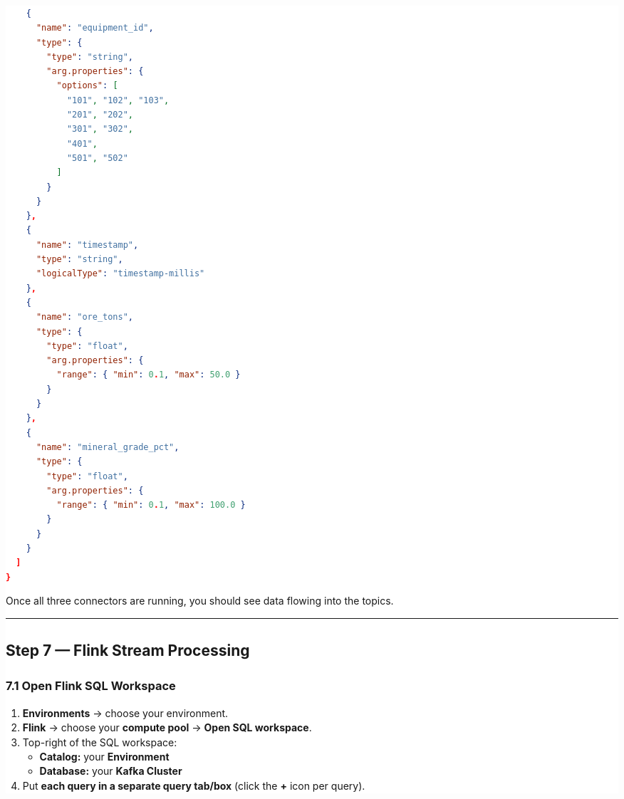 ```json
    {
      "name": "equipment_id",
      "type": {
        "type": "string",
        "arg.properties": {
          "options": [
            "101", "102", "103",
            "201", "202",
            "301", "302",
            "401",
            "501", "502"
          ]
        }
      }
    },
    {
      "name": "timestamp",
      "type": "string",
      "logicalType": "timestamp-millis"
    },
    {
      "name": "ore_tons",
      "type": {
        "type": "float",
        "arg.properties": {
          "range": { "min": 0.1, "max": 50.0 }
        }
      }
    },
    {
      "name": "mineral_grade_pct",
      "type": {
        "type": "float",
        "arg.properties": {
          "range": { "min": 0.1, "max": 100.0 }
        }
      }
    }
  ]
}

```
Once all three connectors are running, you should see data flowing into the topics.

---

## Step 7 — Flink Stream Processing

### 7.1 Open Flink SQL Workspace
1. **Environments** → choose your environment.
2. **Flink** → choose your **compute pool** → **Open SQL workspace**.
3. Top-right of the SQL workspace:
   - **Catalog:** your **Environment**
   - **Database:** your **Kafka Cluster**
4. Put **each query in a separate query tab/box** (click the **+** icon per query).
